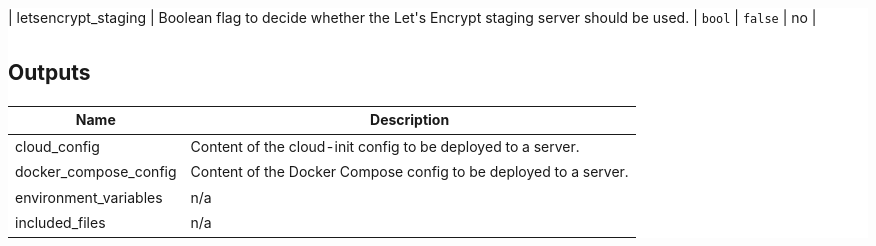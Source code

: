 | letsencrypt_staging | Boolean flag to decide whether the Let's Encrypt staging server should be used.                                                | `bool`                                                      | `false` |    no    |

## Outputs

| Name                  | Description                                                      |
| --------------------- | ---------------------------------------------------------------- |
| cloud_config          | Content of the cloud-init config to be deployed to a server.     |
| docker_compose_config | Content of the Docker Compose config to be deployed to a server. |
| environment_variables | n/a                                                              |
| included_files        | n/a                                                              |
